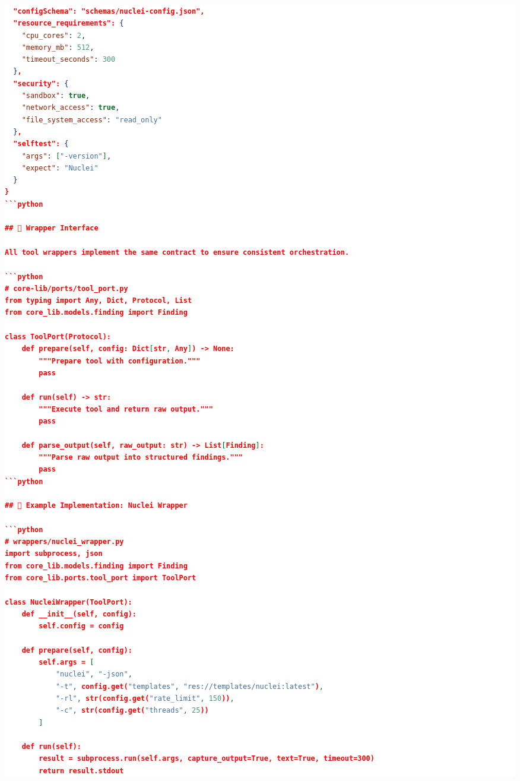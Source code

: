 ```json
  "configSchema": "schemas/nuclei-config.json",
  "resource_requirements": {
    "cpu_cores": 2,
    "memory_mb": 512,
    "timeout_seconds": 300
  },
  "security": {
    "sandbox": true,
    "network_access": true,
    "file_system_access": "read_only"
  },
  "selftest": {
    "args": ["-version"],
    "expect": "Nuclei"
  }
}
```python

## 🧩 Wrapper Interface

All tool wrappers implement the same contract to ensure consistent orchestration.

```python
# core-lib/ports/tool_port.py
from typing import Any, Dict, Protocol, List
from core_lib.models.finding import Finding

class ToolPort(Protocol):
    def prepare(self, config: Dict[str, Any]) -> None:
        """Prepare tool with configuration."""
        pass
    
    def run(self) -> str:
        """Execute tool and return raw output."""
        pass
    
    def parse_output(self, raw_output: str) -> List[Finding]:
        """Parse raw output into structured findings."""
        pass
```python

## 🧠 Example Implementation: Nuclei Wrapper

```python
# wrappers/nuclei_wrapper.py
import subprocess, json
from core_lib.models.finding import Finding
from core_lib.ports.tool_port import ToolPort

class NucleiWrapper(ToolPort):
    def __init__(self, config):
        self.config = config

    def prepare(self, config):
        self.args = [
            "nuclei", "-json",
            "-t", config.get("templates", "res://templates/nuclei:latest"),
            "-rl", str(config.get("rate_limit", 150)),
            "-c", str(config.get("threads", 25))
        ]

    def run(self):
        result = subprocess.run(self.args, capture_output=True, text=True, timeout=300)
        return result.stdout
```